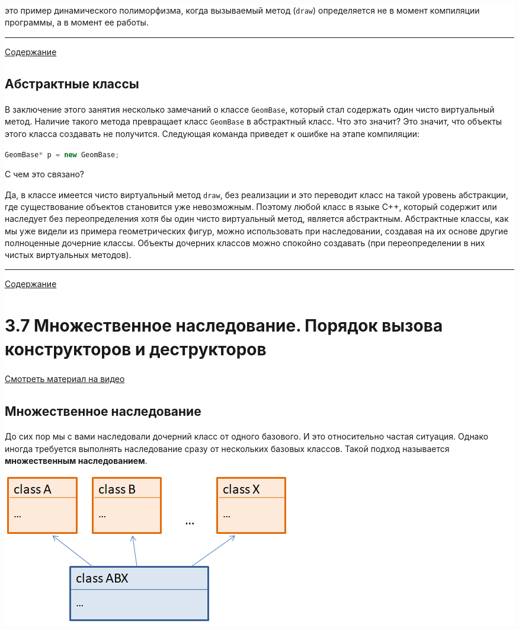 это пример динамического полиморфизма, когда вызываемый метод (`draw`) определяется не в момент компиляции программы, а в момент ее работы.

<hr>

[Содержание](#содержание)

## Абстрактные классы

В заключение этого занятия несколько замечаний о классе `GeomBase`, который стал содержать один чисто виртуальный метод. Наличие такого метода превращает класс `GeomBase` в абстрактный класс. Что это значит? Это значит, что объекты этого класса создавать не получится. Следующая команда приведет к ошибке на этапе компиляции:

```c++
GeomBase* p = new GeomBase;
```

С чем это связано? 

Да, в классе имеется чисто виртуальный метод `draw`, без реализации и это переводит класс на такой уровень абстракции, где существование объектов становится уже невозможным. Поэтому любой класс в языке C++, который содержит или наследует без переопределения хотя бы один чисто виртуальный метод, является абстрактным. Абстрактные классы, как мы уже видели из примера геометрических фигур, можно использовать при наследовании, создавая на их основе другие полноценные дочерние классы. Объекты дочерних классов можно спокойно создавать (при переопределении в них чистых виртуальных методов).

<hr>

[Содержание](#содержание)

# 3.7 Множественное наследование. Порядок вызова конструкторов и деструкторов

[Смотреть материал на видео](https://www.youtube.com/watch?v=lB75BY9kobI&list=PLA0M1Bcd0w8ye84Jmv9yaI5eRTCBTcePE)

## Множественное наследование

До сих пор мы с вами наследовали дочерний класс от одного базового. И это относительно частая ситуация. Однако иногда требуется выполнять наследование сразу от нескольких базовых классов. Такой подход называется __множественным наследованием__.

![03](/OOP_C_C++/img/03_09.png)
